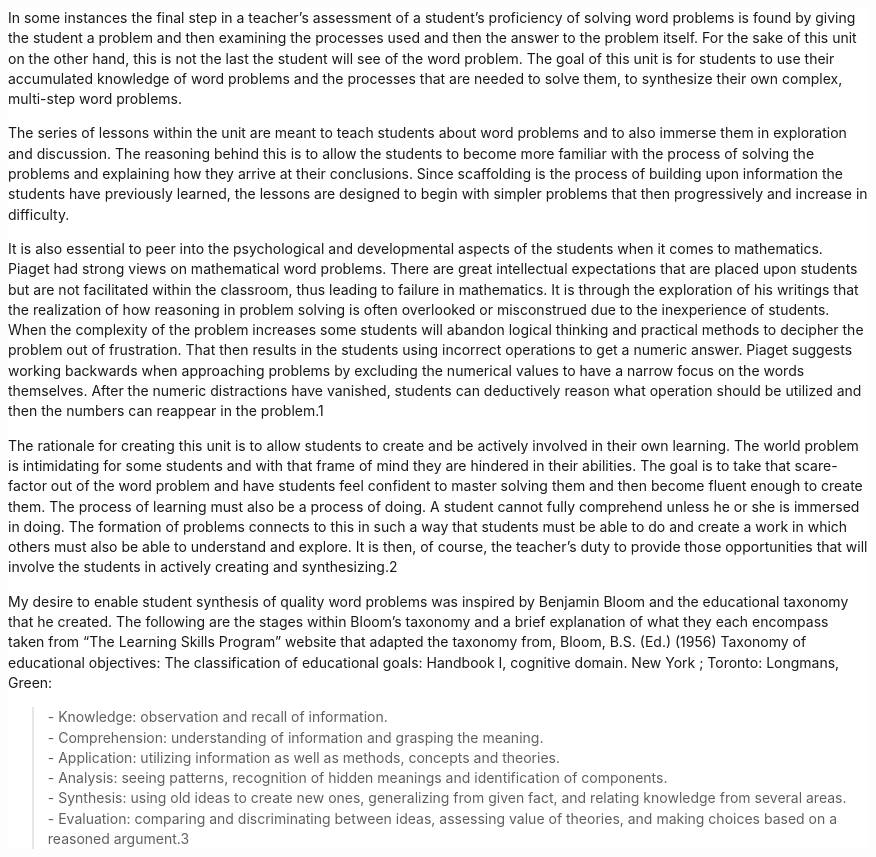   In some instances the final step in a teacher’s assessment of a student’s proficiency of solving word problems is found by giving the student a problem and then examining the processes used and then the answer to the problem itself. For the sake of this unit on the other hand, this is not the last the student will see of the word problem. The goal of this unit is for students to use their accumulated knowledge of word problems and the processes that are needed to solve them, to synthesize their own complex, multi-step word problems.
 </p>
<p>
  The series of lessons within the unit are meant to teach students about word problems and to also immerse them in exploration and discussion. The reasoning behind this is to allow the students to become more familiar with the process of solving the problems and explaining how they arrive at their conclusions. Since scaffolding is the process of building upon information the students have previously learned, the lessons are designed to begin with simpler problems that then progressively and increase in difficulty.
 </p>
<p>
  It is also essential to peer into the psychological and developmental aspects of the students when it comes to mathematics. Piaget had strong views on mathematical word problems. There are great intellectual expectations that are placed upon students but are not facilitated within the classroom, thus leading to failure in mathematics. It is through the exploration of his writings that the realization of how reasoning in problem solving is often overlooked or misconstrued due to the inexperience of students. When the complexity of the problem increases some students will abandon logical thinking and practical methods to decipher the problem out of frustration. That then results in the students using incorrect operations to get a numeric answer. Piaget suggests working backwards when approaching problems by excluding the numerical values to have a narrow focus on the words themselves. After the numeric distractions have vanished, students can deductively reason what operation should be utilized and then the numbers can reappear in the problem.1
 </p>
<p>
  The rationale for creating this unit is to allow students to create and be actively involved in their own learning. The world problem is intimidating for some students and with that frame of mind they are hindered in their abilities. The goal is to take that scare-factor out of the word problem and have students feel confident to master solving them and then become fluent enough to create them. The process of learning must also be a process of doing. A student cannot fully comprehend unless he or she is immersed in doing. The formation of problems connects to this in such a way that students must be able to do and create a work in which others must also be able to understand and explore. It is then, of course, the teacher’s duty to provide those opportunities that will involve the students in actively creating and synthesizing.2
 </p>
<p>
  My desire to enable student synthesis of quality word problems was inspired by Benjamin Bloom and the educational taxonomy that he created. The following are the stages within Bloom’s taxonomy and a brief explanation of what they each encompass taken from “The Learning Skills Program” website that adapted the taxonomy from, Bloom, B.S. (Ed.) (1956) Taxonomy of educational objectives: The classification of educational goals: Handbook I, cognitive domain. New York ; Toronto: Longmans, Green:
 </p>
<blockquote>
  <dl>
   <dt>
    - Knowledge: observation and recall of information.
    <dt>
     - Comprehension: understanding of information and grasping the meaning.
     <dt>
      - Application: utilizing information as well as methods, concepts and theories.
      <dt>
       - Analysis: seeing patterns, recognition of hidden meanings and identification of components.
       <dt>
        - Synthesis: using old ideas to create new ones, generalizing from given fact, and relating knowledge from several areas.
        <dt>
         - Evaluation: comparing and discriminating between ideas, assessing value of theories, and making choices based on a reasoned argument.3
        </dt>
       </dt>